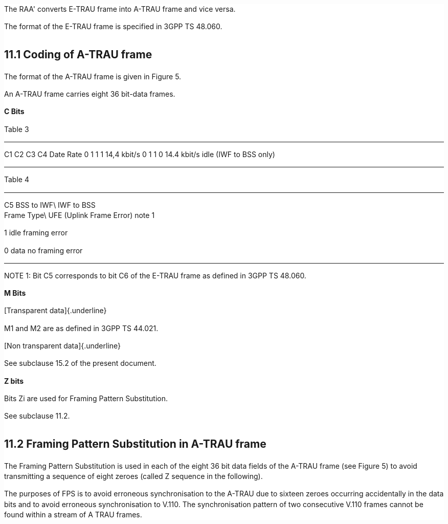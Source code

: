 The RAA\' converts E-TRAU frame into A-TRAU frame and vice versa.

The format of the E-TRAU frame is specified in 3GPP TS 48.060.

11.1 Coding of A-TRAU frame
---------------------------

The format of the A-TRAU frame is given in Figure 5.

An A-TRAU frame carries eight 36 bit-data frames.

**C Bits**

Table 3

  ---- ---- ---- ---- ------------------------------------
  C1   C2   C3   C4   Date Rate
  0    1    1    1    14,4 kbit/s
  0    1    1    0    14.4 kbit/s idle (IWF to BSS only)
  ---- ---- ---- ---- ------------------------------------

Table 4

  ---- ------------- --------------------------
  C5   BSS to IWF\   IWF to BSS\
       Frame Type\   UFE (Uplink Frame Error)
       note 1        

  1    idle          framing error

  0    data          no framing error
  ---- ------------- --------------------------

NOTE 1: Bit C5 corresponds to bit C6 of the E-TRAU frame as defined in
3GPP TS 48.060.

**M Bits**

[Transparent data]{.underline}

M1 and M2 are as defined in 3GPP TS 44.021.

[Non transparent data]{.underline}

See subclause 15.2 of the present document.

**Z bits**

Bits Zi are used for Framing Pattern Substitution.

See subclause 11.2.

11.2 Framing Pattern Substitution in A-TRAU frame
-------------------------------------------------

The Framing Pattern Substitution is used in each of the eight 36 bit
data fields of the A-TRAU frame (see Figure 5) to avoid transmitting a
sequence of eight zeroes (called Z sequence in the following).

The purposes of FPS is to avoid erroneous synchronisation to the A-TRAU
due to sixteen zeroes occurring accidentally in the data bits and to
avoid erroneous synchronisation to V.110. The synchronisation pattern of
two consecutive V.110 frames cannot be found within a stream of A TRAU
frames.
